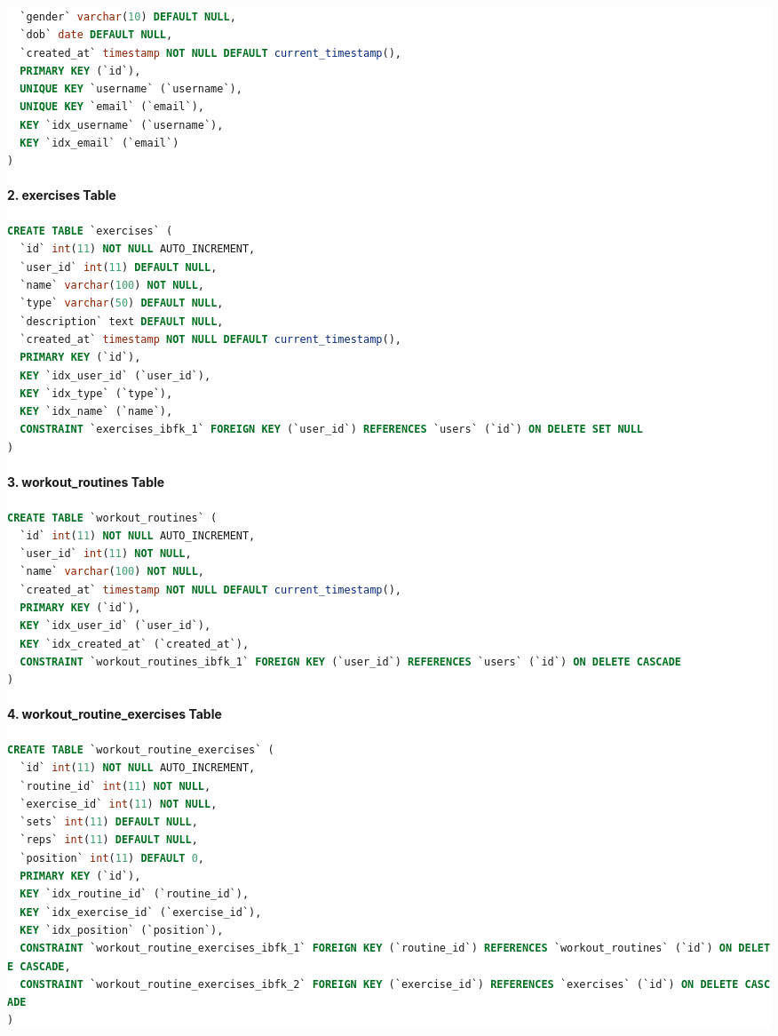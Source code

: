 ```sql
  `gender` varchar(10) DEFAULT NULL,
  `dob` date DEFAULT NULL,
  `created_at` timestamp NOT NULL DEFAULT current_timestamp(),
  PRIMARY KEY (`id`),
  UNIQUE KEY `username` (`username`),
  UNIQUE KEY `email` (`email`),
  KEY `idx_username` (`username`),
  KEY `idx_email` (`email`)
)
```

#### 2. **exercises** Table
```sql
CREATE TABLE `exercises` (
  `id` int(11) NOT NULL AUTO_INCREMENT,
  `user_id` int(11) DEFAULT NULL,
  `name` varchar(100) NOT NULL,
  `type` varchar(50) DEFAULT NULL,
  `description` text DEFAULT NULL,
  `created_at` timestamp NOT NULL DEFAULT current_timestamp(),
  PRIMARY KEY (`id`),
  KEY `idx_user_id` (`user_id`),
  KEY `idx_type` (`type`),
  KEY `idx_name` (`name`),
  CONSTRAINT `exercises_ibfk_1` FOREIGN KEY (`user_id`) REFERENCES `users` (`id`) ON DELETE SET NULL
)
```

#### 3. **workout_routines** Table
```sql
CREATE TABLE `workout_routines` (
  `id` int(11) NOT NULL AUTO_INCREMENT,
  `user_id` int(11) NOT NULL,
  `name` varchar(100) NOT NULL,
  `created_at` timestamp NOT NULL DEFAULT current_timestamp(),
  PRIMARY KEY (`id`),
  KEY `idx_user_id` (`user_id`),
  KEY `idx_created_at` (`created_at`),
  CONSTRAINT `workout_routines_ibfk_1` FOREIGN KEY (`user_id`) REFERENCES `users` (`id`) ON DELETE CASCADE
)
```

#### 4. **workout_routine_exercises** Table
```sql
CREATE TABLE `workout_routine_exercises` (
  `id` int(11) NOT NULL AUTO_INCREMENT,
  `routine_id` int(11) NOT NULL,
  `exercise_id` int(11) NOT NULL,
  `sets` int(11) DEFAULT NULL,
  `reps` int(11) DEFAULT NULL,
  `position` int(11) DEFAULT 0,
  PRIMARY KEY (`id`),
  KEY `idx_routine_id` (`routine_id`),
  KEY `idx_exercise_id` (`exercise_id`),
  KEY `idx_position` (`position`),
  CONSTRAINT `workout_routine_exercises_ibfk_1` FOREIGN KEY (`routine_id`) REFERENCES `workout_routines` (`id`) ON DELETE CASCADE,
  CONSTRAINT `workout_routine_exercises_ibfk_2` FOREIGN KEY (`exercise_id`) REFERENCES `exercises` (`id`) ON DELETE CASCADE
)
```
